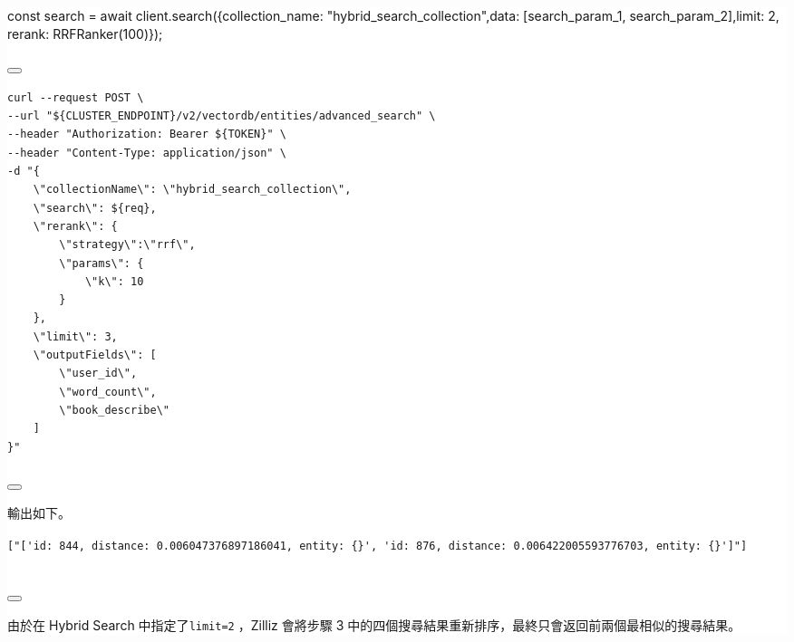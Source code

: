 <span class="hljs-keyword">const</span> search = <span class="hljs-keyword">await</span> client.<span class="hljs-title function_">search</span>({​
  <span class="hljs-attr">collection_name</span>: <span class="hljs-string">&quot;hybrid_search_collection&quot;</span>,​
  <span class="hljs-attr">data</span>: [search_param_1, search_param_2],​
  <span class="hljs-attr">limit</span>: <span class="hljs-number">2</span>,​
  <span class="hljs-attr">rerank</span>: <span class="hljs-title class_">RRFRanker</span>(<span class="hljs-number">100</span>)​
});​

<button class="copy-code-btn"></button></code></pre>
<pre><code translate="no" class="language-curl">curl --request POST \​
--url <span class="hljs-string">&quot;<span class="hljs-variable">${CLUSTER_ENDPOINT}</span>/v2/vectordb/entities/advanced_search&quot;</span> \​
--header <span class="hljs-string">&quot;Authorization: Bearer <span class="hljs-variable">${TOKEN}</span>&quot;</span> \​
--header <span class="hljs-string">&quot;Content-Type: application/json&quot;</span> \​
-d <span class="hljs-string">&quot;{​
    \&quot;collectionName\&quot;: \&quot;hybrid_search_collection\&quot;,​
    \&quot;search\&quot;: <span class="hljs-variable">${req}</span>,​
    \&quot;rerank\&quot;: {​
        \&quot;strategy\&quot;:\&quot;rrf\&quot;,​
        \&quot;params\&quot;: {​
            \&quot;k\&quot;: 10​
        }​
    },​
    \&quot;limit\&quot;: 3,​
    \&quot;outputFields\&quot;: [​
        \&quot;user_id\&quot;,​
        \&quot;word_count\&quot;,​
        \&quot;book_describe\&quot;​
    ]​
}&quot;</span>​

<button class="copy-code-btn"></button></code></pre>
<p>輸出如下。</p>
<pre><code translate="no" class="language-json">[<span class="hljs-string">&quot;[&#x27;id: 844, distance: 0.006047376897186041, entity: {}&#x27;, &#x27;id: 876, distance: 0.006422005593776703, entity: {}&#x27;]&quot;</span>]​

<button class="copy-code-btn"></button></code></pre>
<p>由於在 Hybrid Search 中指定了<code translate="no">limit=2</code> ，Zilliz 會將步驟 3 中的四個搜尋結果重新排序，最終只會返回前兩個最相似的搜尋結果。</p>
